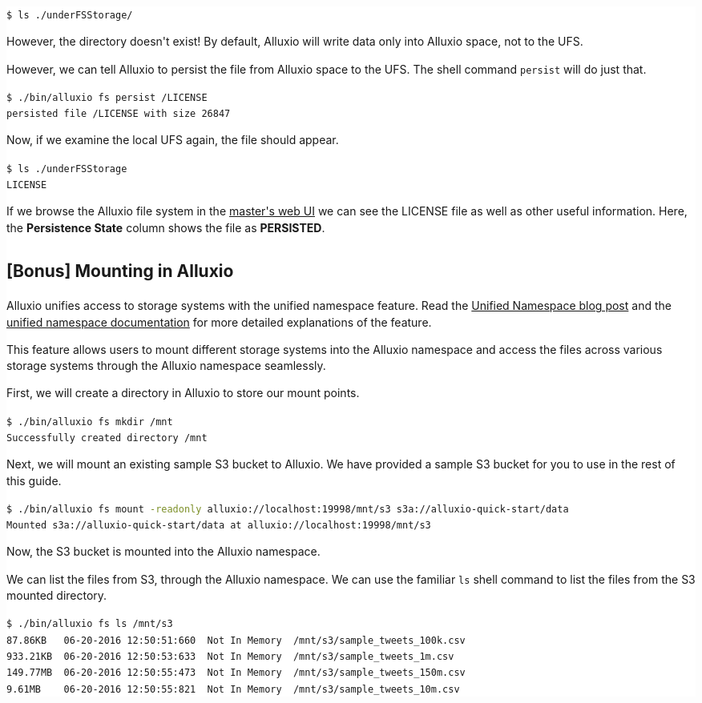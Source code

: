 ```bash
$ ls ./underFSStorage/
```

However, the directory doesn't exist! By default, Alluxio will write data only into
Alluxio space, not to the UFS.

However, we can tell Alluxio to persist the file from Alluxio space to the UFS. The shell command
`persist` will do just that.

```bash
$ ./bin/alluxio fs persist /LICENSE
persisted file /LICENSE with size 26847
```

Now, if we examine the local UFS again, the file should appear.

```bash
$ ls ./underFSStorage
LICENSE
```

If we browse the Alluxio file system in the [master's web UI](http://localhost:19999/browse) we can
see the LICENSE file as well as other useful information. Here, the **Persistence State** column
shows the file as **PERSISTED**.

## [Bonus] Mounting in Alluxio

Alluxio unifies access to storage systems with the unified namespace feature. Read the [Unified
Namespace blog post](http://www.alluxio.com/2016/04/unified-namespace-allowing-applications-to-access-data-anywhere/)
and the [unified namespace documentation](Unified-and-Transparent-Namespace.html) for more detailed
explanations of the feature.

This feature allows users to mount different storage systems into the Alluxio namespace and
access the files across various storage systems through the Alluxio namespace seamlessly.

First, we will create a directory in Alluxio to store our mount points.

```bash
$ ./bin/alluxio fs mkdir /mnt
Successfully created directory /mnt
```

Next, we will mount an existing sample S3 bucket to Alluxio. We have provided a sample S3 bucket for
you to use in the rest of this guide.

```bash
$ ./bin/alluxio fs mount -readonly alluxio://localhost:19998/mnt/s3 s3a://alluxio-quick-start/data
Mounted s3a://alluxio-quick-start/data at alluxio://localhost:19998/mnt/s3
```

Now, the S3 bucket is mounted into the Alluxio namespace.

We can list the files from S3, through the Alluxio namespace. We can use the familiar `ls` shell
command to list the files from the S3 mounted directory.

```bash
$ ./bin/alluxio fs ls /mnt/s3
87.86KB   06-20-2016 12:50:51:660  Not In Memory  /mnt/s3/sample_tweets_100k.csv
933.21KB  06-20-2016 12:50:53:633  Not In Memory  /mnt/s3/sample_tweets_1m.csv
149.77MB  06-20-2016 12:50:55:473  Not In Memory  /mnt/s3/sample_tweets_150m.csv
9.61MB    06-20-2016 12:50:55:821  Not In Memory  /mnt/s3/sample_tweets_10m.csv
```

